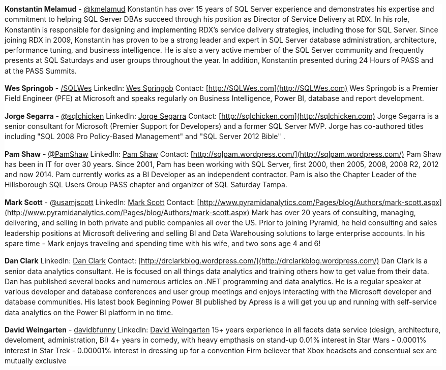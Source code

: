 **Konstantin Melamud**  - [@kmelamud](https://www.twitter.com/@kmelamud)
Konstantin has over 15 years of SQL Server experience and demonstrates his expertise and commitment to helping SQL Server DBAs succeed through his position as Director of Service Delivery at RDX.  In his role, Konstantin is responsible for designing and implementing RDX’s service delivery strategies, including those for SQL Server. Since joining RDX in 2009, Konstantin has proven to be a strong leader and expert in SQL Server database administration, architecture, performance tuning, and business intelligence. He is also a very active member of the SQL Server community and frequently presents at SQL Saturdays and user groups throughout the year. In addition, Konstantin presented during 24 Hours of PASS  and at the PASS Summits.
 
**Wes Springob**  - [/SQLWes](https://www.twitter.com//SQLWes)
LinkedIn: [Wes Springob](http://www.linkedin.com/in/SQLWes/)
Contact: [http://SQLWes.com](http://SQLWes.com)
Wes Springob is a Premier Field Engineer (PFE) at Microsoft and speaks regularly on Business Intelligence, Power BI, database and report development.
 
**Jorge Segarra**  - [@sqlchicken](https://www.twitter.com/@sqlchicken)
LinkedIn: [Jorge Segarra](http://www.linkedin.com/in/jdsegarra)
Contact: [http://sqlchicken.com](http://sqlchicken.com)
Jorge Segarra is a senior consultant for Microsoft (Premier Support for Developers) and a former SQL Server MVP. Jorge has co-authored titles including  "SQL 2008 Pro Policy-Based Management" and "SQL Server 2012 Bible" .
 
**Pam Shaw**  - [@PamShaw](https://www.twitter.com/@PamShaw)
LinkedIn: [Pam Shaw](http://www.linkedin.com/in/pshaw1129/)
Contact: [http://sqlpam.wordpress.com/](http://sqlpam.wordpress.com/)
Pam Shaw has been in IT for over 30 years.  Since 2001, Pam has been working with SQL Server, first 2000, then 2005, 2008, 2008 R2, 2012 and now 2014.  Pam currently works as a BI Developer as an independent contractor.  Pam is also the Chapter Leader of the Hillsborough SQL Users Group PASS chapter and organizer of SQL Saturday Tampa.
 
**Mark Scott**  - [@usamjscott](https://www.twitter.com/@usamjscott)
LinkedIn: [Mark Scott](https://www.linkedin.com/in/usafmjscott?)
Contact: [http://www.pyramidanalytics.com/Pages/blog/Authors/mark-scott.aspx](http://www.pyramidanalytics.com/Pages/blog/Authors/mark-scott.aspx)
Mark has over 20 years of consulting, managing, delivering, and selling in both private and public companies all over the US. Prior to joining Pyramid, he held consulting and sales leadership positions at Microsoft delivering and selling BI and Data Warehousing solutions to large enterprise accounts. In his spare time - Mark enjoys traveling and spending time with his wife, and two sons age 4 and 6!
 
**Dan Clark** 
LinkedIn: [Dan Clark](http://www.linkedin.com/in/dxclark/)
Contact: [http://drclarkblog.wordpress.com/](http://drclarkblog.wordpress.com/)
Dan Clark is a senior data analytics consultant. He is focused on all things data analytics and training others how to get value from their data. Dan has published several books and numerous articles on .NET programming and data analytics. He is a regular speaker at various developer and database conferences and user group meetings and enjoys interacting with the Microsoft developer and database communities. His latest book Beginning Power BI published by Apress is a will get you up and running with self-service data analytics on the Power BI platform in no time.
 
**David Weingarten**  - [davidbfunny](https://www.twitter.com/davidbfunny)
LinkedIn: [David Weingarten](https://www.linkedin.com/pub/david-weingarten/3/994/447)
15+ years experience in all facets data service (design, architecture, develoment, administration, BI)
4+ years in comedy, with heavy empthasis on stand-up
0.01% interest in Star Wars - 0.0001% interest in Star Trek - 0.00001% interest in dressing up for a convention
Firm believer that Xbox headsets and consentual sex are mutually exclusive
